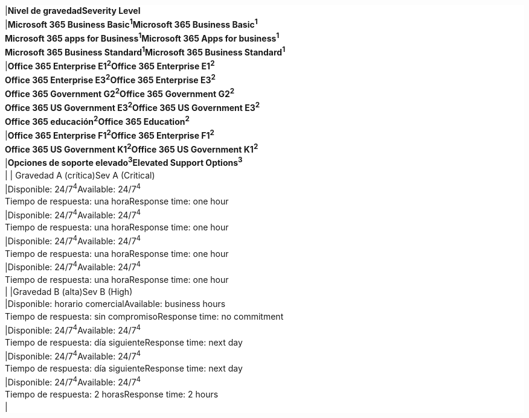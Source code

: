 |<span data-ttu-id="a3ccc-189">**Nivel de gravedad**</span><span class="sxs-lookup"><span data-stu-id="a3ccc-189">**Severity Level**</span></span> <br/> |<span data-ttu-id="a3ccc-190">**Microsoft 365 Business Basic<sup>1</sup>**</span><span class="sxs-lookup"><span data-stu-id="a3ccc-190">**Microsoft 365 Business Basic<sup>1</sup>**</span></span> <br/> <span data-ttu-id="a3ccc-191">**Microsoft 365 apps for Business<sup>1</sup>**</span><span class="sxs-lookup"><span data-stu-id="a3ccc-191">**Microsoft 365 Apps for business<sup>1</sup>**</span></span> <br/> <span data-ttu-id="a3ccc-192">**Microsoft 365 Business Standard<sup>1</sup>**</span><span class="sxs-lookup"><span data-stu-id="a3ccc-192">**Microsoft 365 Business Standard<sup>1</sup>**</span></span> <br/> |<span data-ttu-id="a3ccc-193">**Office 365 Enterprise E1<sup>2</sup>**</span><span class="sxs-lookup"><span data-stu-id="a3ccc-193">**Office 365 Enterprise E1<sup>2</sup>**</span></span> <br/> <span data-ttu-id="a3ccc-194">**Office 365 Enterprise E3<sup>2</sup>**</span><span class="sxs-lookup"><span data-stu-id="a3ccc-194">**Office 365 Enterprise E3<sup>2</sup>**</span></span> <br/> <span data-ttu-id="a3ccc-195">**Office 365 Government G2<sup>2</sup>**</span><span class="sxs-lookup"><span data-stu-id="a3ccc-195">**Office 365 Government G2<sup>2</sup>**</span></span> <br/> <span data-ttu-id="a3ccc-196">**Office 365 US Government E3<sup>2</sup>**</span><span class="sxs-lookup"><span data-stu-id="a3ccc-196">**Office 365 US Government E3<sup>2</sup>**</span></span> <br/> <span data-ttu-id="a3ccc-197">**Office 365 educación<sup>2</sup>**</span><span class="sxs-lookup"><span data-stu-id="a3ccc-197">**Office 365 Education<sup>2</sup>**</span></span> <br/> |<span data-ttu-id="a3ccc-198">**Office 365 Enterprise F1<sup>2</sup>**</span><span class="sxs-lookup"><span data-stu-id="a3ccc-198">**Office 365 Enterprise F1<sup>2</sup>**</span></span> <br/> <span data-ttu-id="a3ccc-199">**Office 365 US Government K1<sup>2</sup>**</span><span class="sxs-lookup"><span data-stu-id="a3ccc-199">**Office 365 US Government K1<sup>2</sup>**</span></span> <br/> |<span data-ttu-id="a3ccc-200">**Opciones de soporte elevado<sup>3</sup>**</span><span class="sxs-lookup"><span data-stu-id="a3ccc-200">**Elevated Support Options<sup>3</sup>**</span></span> <br/> |
| <span data-ttu-id="a3ccc-201">Gravedad A (crítica)</span><span class="sxs-lookup"><span data-stu-id="a3ccc-201">Sev A (Critical)</span></span>  <br/> |<span data-ttu-id="a3ccc-202">Disponible: 24/7<sup>4</sup></span><span class="sxs-lookup"><span data-stu-id="a3ccc-202">Available: 24/7<sup>4</sup></span></span> <br/> <span data-ttu-id="a3ccc-203">Tiempo de respuesta: una hora</span><span class="sxs-lookup"><span data-stu-id="a3ccc-203">Response time: one hour</span></span>  <br/> |<span data-ttu-id="a3ccc-204">Disponible: 24/7<sup>4</sup></span><span class="sxs-lookup"><span data-stu-id="a3ccc-204">Available: 24/7<sup>4</sup></span></span> <br/> <span data-ttu-id="a3ccc-205">Tiempo de respuesta: una hora</span><span class="sxs-lookup"><span data-stu-id="a3ccc-205">Response time: one hour</span></span>  <br/> |<span data-ttu-id="a3ccc-206">Disponible: 24/7<sup>4</sup></span><span class="sxs-lookup"><span data-stu-id="a3ccc-206">Available: 24/7<sup>4</sup></span></span> <br/> <span data-ttu-id="a3ccc-207">Tiempo de respuesta: una hora</span><span class="sxs-lookup"><span data-stu-id="a3ccc-207">Response time: one hour</span></span>  <br/> |<span data-ttu-id="a3ccc-208">Disponible: 24/7<sup>4</sup></span><span class="sxs-lookup"><span data-stu-id="a3ccc-208">Available: 24/7<sup>4</sup></span></span> <br/> <span data-ttu-id="a3ccc-209">Tiempo de respuesta: una hora</span><span class="sxs-lookup"><span data-stu-id="a3ccc-209">Response time: one hour</span></span>  <br/> |
|<span data-ttu-id="a3ccc-210">Gravedad B (alta)</span><span class="sxs-lookup"><span data-stu-id="a3ccc-210">Sev B (High)</span></span>  <br/> |<span data-ttu-id="a3ccc-211">Disponible: horario comercial</span><span class="sxs-lookup"><span data-stu-id="a3ccc-211">Available: business hours</span></span>  <br/> <span data-ttu-id="a3ccc-212">Tiempo de respuesta: sin compromiso</span><span class="sxs-lookup"><span data-stu-id="a3ccc-212">Response time: no commitment</span></span>  <br/> |<span data-ttu-id="a3ccc-213">Disponible: 24/7<sup>4</sup></span><span class="sxs-lookup"><span data-stu-id="a3ccc-213">Available: 24/7<sup>4</sup></span></span> <br/> <span data-ttu-id="a3ccc-214">Tiempo de respuesta: día siguiente</span><span class="sxs-lookup"><span data-stu-id="a3ccc-214">Response time: next day</span></span>  <br/> |<span data-ttu-id="a3ccc-215">Disponible: 24/7<sup>4</sup></span><span class="sxs-lookup"><span data-stu-id="a3ccc-215">Available: 24/7<sup>4</sup></span></span> <br/> <span data-ttu-id="a3ccc-216">Tiempo de respuesta: día siguiente</span><span class="sxs-lookup"><span data-stu-id="a3ccc-216">Response time: next day</span></span>  <br/> |<span data-ttu-id="a3ccc-217">Disponible: 24/7<sup>4</sup></span><span class="sxs-lookup"><span data-stu-id="a3ccc-217">Available: 24/7<sup>4</sup></span></span> <br/> <span data-ttu-id="a3ccc-218">Tiempo de respuesta: 2 horas</span><span class="sxs-lookup"><span data-stu-id="a3ccc-218">Response time: 2 hours</span></span>  <br/> |